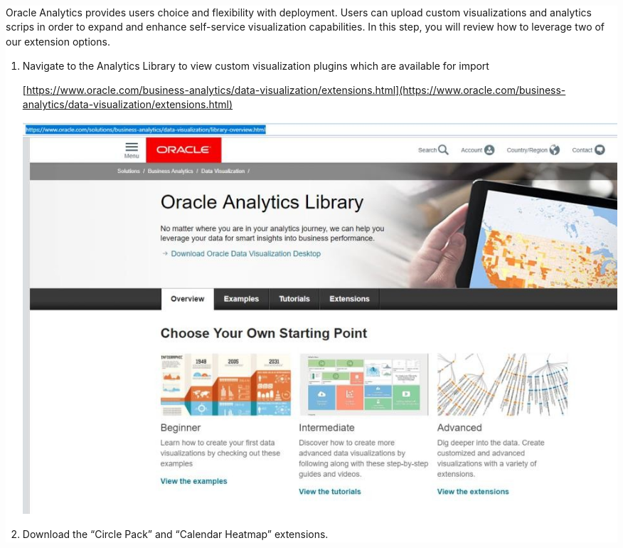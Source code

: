 Oracle Analytics provides users choice and flexibility with deployment.  Users can upload custom visualizations and analytics scrips in order to expand and enhance self-service visualization capabilities. In this step, you will review how to leverage two of our extension options.

1. Navigate to the Analytics Library to view custom visualization plugins which are available for import

   [https://www.oracle.com/business-analytics/data-visualization/extensions.html](https://www.oracle.com/business-analytics/data-visualization/extensions.html)

    ![](./images/uscve1.png " ")

2. Download the “Circle Pack” and “Calendar Heatmap” extensions.